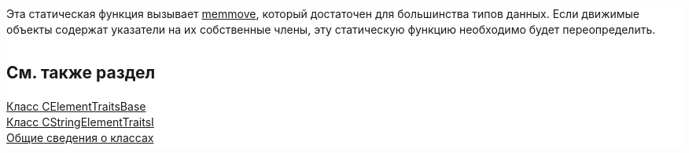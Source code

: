 Эта статическая функция вызывает [memmove](../../c-runtime-library/reference/memmove-wmemmove.md), который достаточен для большинства типов данных. Если движимые объекты содержат указатели на их собственные члены, эту статическую функцию необходимо будет переопределить.

## <a name="see-also"></a>См. также раздел

[Класс CElementTraitsBase](../../atl/reference/celementtraitsbase-class.md)<br/>
[Класс CStringElementTraitsI](../../atl/reference/cstringelementtraitsi-class.md)<br/>
[Общие сведения о классах](../../atl/atl-class-overview.md)
